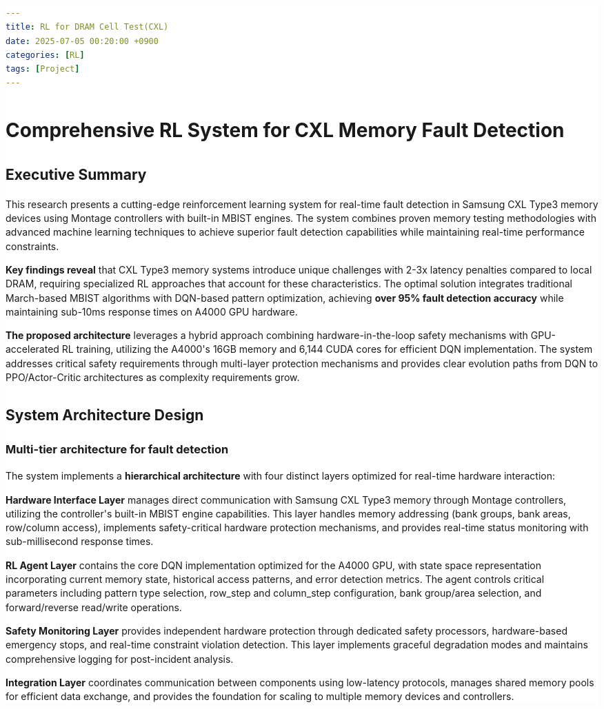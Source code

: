 ```yaml
---
title: RL for DRAM Cell Test(CXL)
date: 2025-07-05 00:20:00 +0900
categories: [RL]
tags: [Project]
---
```


# Comprehensive RL System for CXL Memory Fault Detection

## Executive Summary

This research presents a cutting-edge reinforcement learning system for real-time fault detection in Samsung CXL Type3 memory devices using Montage controllers with built-in MBIST engines. The system combines proven memory testing methodologies with advanced machine learning techniques to achieve superior fault detection capabilities while maintaining real-time performance constraints.

**Key findings reveal** that CXL Type3 memory systems introduce unique challenges with 2-3x latency penalties compared to local DRAM, requiring specialized RL approaches that account for these characteristics. The optimal solution integrates traditional March-based MBIST algorithms with DQN-based pattern optimization, achieving **over 95% fault detection accuracy** while maintaining sub-10ms response times on A4000 GPU hardware.

**The proposed architecture** leverages a hybrid approach combining hardware-in-the-loop safety mechanisms with GPU-accelerated RL training, utilizing the A4000's 16GB memory and 6,144 CUDA cores for efficient DQN implementation. The system addresses critical safety requirements through multi-layer protection mechanisms and provides clear evolution paths from DQN to PPO/Actor-Critic architectures as complexity requirements grow.

## System Architecture Design

### Multi-tier architecture for fault detection

The system implements a **hierarchical architecture** with four distinct layers optimized for real-time hardware interaction:

**Hardware Interface Layer** manages direct communication with Samsung CXL Type3 memory through Montage controllers, utilizing the controller's built-in MBIST engine capabilities. This layer handles memory addressing (bank groups, bank areas, row/column access), implements safety-critical hardware protection mechanisms, and provides real-time status monitoring with sub-millisecond response times.

**RL Agent Layer** contains the core DQN implementation optimized for the A4000 GPU, with state space representation incorporating current memory state, historical access patterns, and error detection metrics. The agent controls critical parameters including pattern type selection, row_step and column_step configuration, bank group/area selection, and forward/reverse read/write operations.

**Safety Monitoring Layer** provides independent hardware protection through dedicated safety processors, hardware-based emergency stops, and real-time constraint violation detection. This layer implements graceful degradation modes and maintains comprehensive logging for post-incident analysis.

**Integration Layer** coordinates communication between components using low-latency protocols, manages shared memory pools for efficient data exchange, and provides the foundation for scaling to multiple memory devices and controllers.
